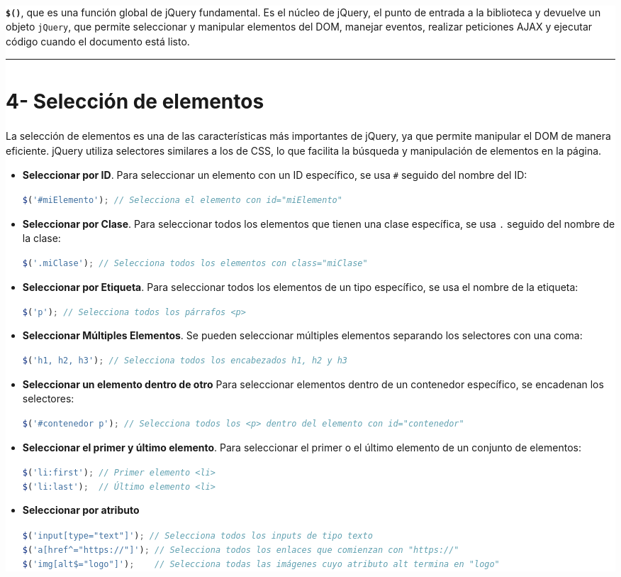 
 **`$()`**, que es una función global de jQuery fundamental. Es el núcleo de jQuery, el punto de entrada a la biblioteca y devuelve un objeto `jQuery`, que permite seleccionar y manipular elementos del DOM, manejar eventos, realizar peticiones AJAX y ejecutar código cuando el documento está listo.


----

# 4- Selección de elementos


La selección de elementos es una de las características más importantes de jQuery, ya que permite manipular el DOM de manera eficiente. jQuery utiliza selectores similares a los de CSS, lo que facilita la búsqueda y manipulación de elementos en la página.

- **Seleccionar por ID**. Para seleccionar un elemento con un ID específico, se usa `#` seguido del nombre del ID:
    ```javascript
    $('#miElemento'); // Selecciona el elemento con id="miElemento"
    ```

- **Seleccionar por Clase**. Para seleccionar todos los elementos que tienen una clase específica, se usa `.` seguido del nombre de la clase:
    ```javascript
    $('.miClase'); // Selecciona todos los elementos con class="miClase"
    ```

- **Seleccionar por Etiqueta**. Para seleccionar todos los elementos de un tipo específico, se usa el nombre de la etiqueta:
    ```javascript
    $('p'); // Selecciona todos los párrafos <p>
    ```

- **Seleccionar Múltiples Elementos**. Se pueden seleccionar múltiples elementos separando los selectores con una coma:
  ```javascript
  $('h1, h2, h3'); // Selecciona todos los encabezados h1, h2 y h3
  ```

- **Seleccionar un elemento dentro de otro** Para seleccionar elementos dentro de un contenedor específico, se encadenan los selectores:
  ```javascript
  $('#contenedor p'); // Selecciona todos los <p> dentro del elemento con id="contenedor"
  ```

- **Seleccionar el primer y último elemento**. Para seleccionar el primer o el último elemento de un conjunto de elementos:
  ```javascript
  $('li:first'); // Primer elemento <li>
  $('li:last');  // Último elemento <li>
  ```

- **Seleccionar por atributo**
  ```javascript
  $('input[type="text"]'); // Selecciona todos los inputs de tipo texto
  $('a[href^="https://"]'); // Selecciona todos los enlaces que comienzan con "https://"
  $('img[alt$="logo"]');    // Selecciona todas las imágenes cuyo atributo alt termina en "logo"
  ```
